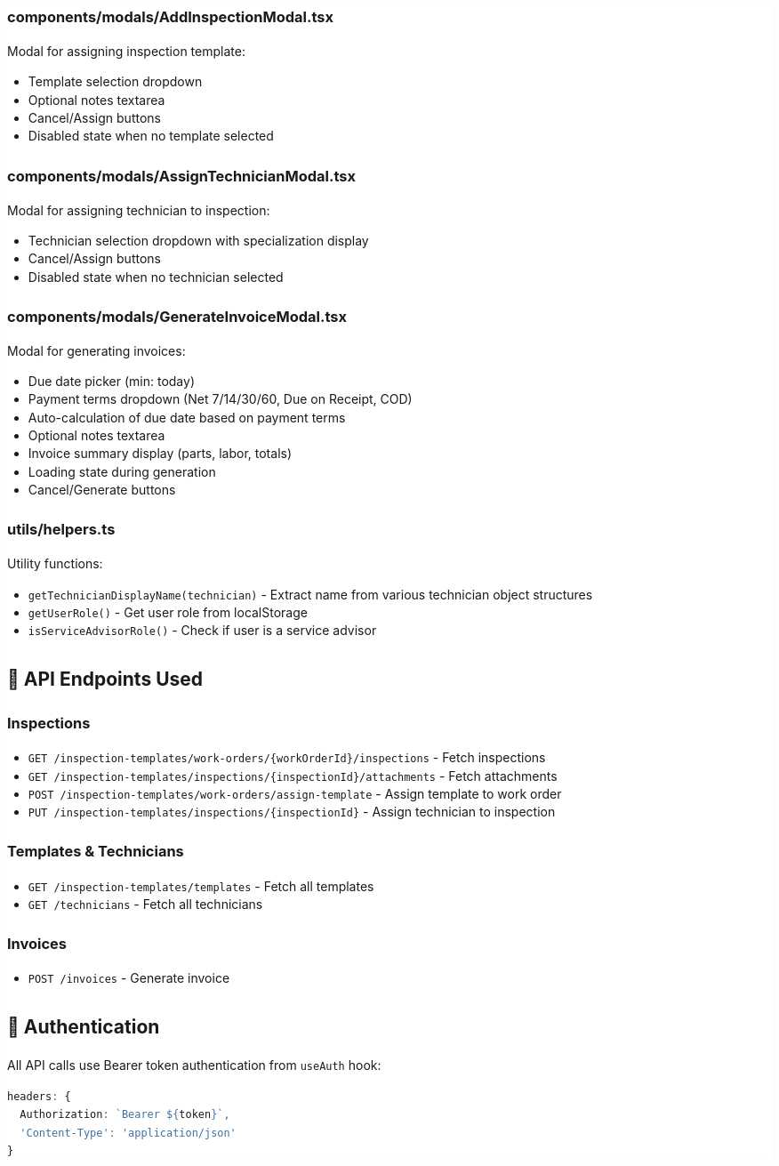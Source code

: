 ### **components/modals/AddInspectionModal.tsx**
Modal for assigning inspection template:
- Template selection dropdown
- Optional notes textarea
- Cancel/Assign buttons
- Disabled state when no template selected

### **components/modals/AssignTechnicianModal.tsx**
Modal for assigning technician to inspection:
- Technician selection dropdown with specialization display
- Cancel/Assign buttons
- Disabled state when no technician selected

### **components/modals/GenerateInvoiceModal.tsx**
Modal for generating invoices:
- Due date picker (min: today)
- Payment terms dropdown (Net 7/14/30/60, Due on Receipt, COD)
- Auto-calculation of due date based on payment terms
- Optional notes textarea
- Invoice summary display (parts, labor, totals)
- Loading state during generation
- Cancel/Generate buttons

### **utils/helpers.ts**
Utility functions:
- `getTechnicianDisplayName(technician)` - Extract name from various technician object structures
- `getUserRole()` - Get user role from localStorage
- `isServiceAdvisorRole()` - Check if user is a service advisor

## 🔌 API Endpoints Used

### Inspections
- `GET /inspection-templates/work-orders/{workOrderId}/inspections` - Fetch inspections
- `GET /inspection-templates/inspections/{inspectionId}/attachments` - Fetch attachments
- `POST /inspection-templates/work-orders/assign-template` - Assign template to work order
- `PUT /inspection-templates/inspections/{inspectionId}` - Assign technician to inspection

### Templates & Technicians
- `GET /inspection-templates/templates` - Fetch all templates
- `GET /technicians` - Fetch all technicians

### Invoices
- `POST /invoices` - Generate invoice

## 🔐 Authentication
All API calls use Bearer token authentication from `useAuth` hook:
```typescript
headers: {
  Authorization: `Bearer ${token}`,
  'Content-Type': 'application/json'
}
```

